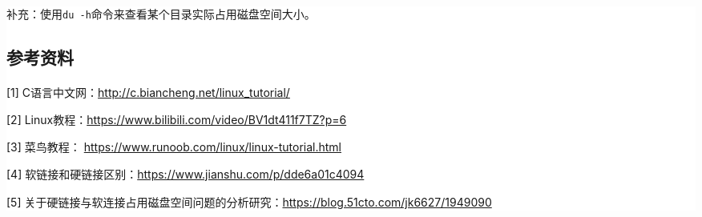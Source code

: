 补充：使用`du -h`命令来查看某个目录实际占用磁盘空间大小。



## 参考资料

[1] C语言中文网：http://c.biancheng.net/linux_tutorial/

[2] Linux教程：https://www.bilibili.com/video/BV1dt411f7TZ?p=6

[3] 菜鸟教程： https://www.runoob.com/linux/linux-tutorial.html

[4] 软链接和硬链接区别：https://www.jianshu.com/p/dde6a01c4094

[5] 关于硬链接与软连接占用磁盘空间问题的分析研究：https://blog.51cto.com/jk6627/1949090